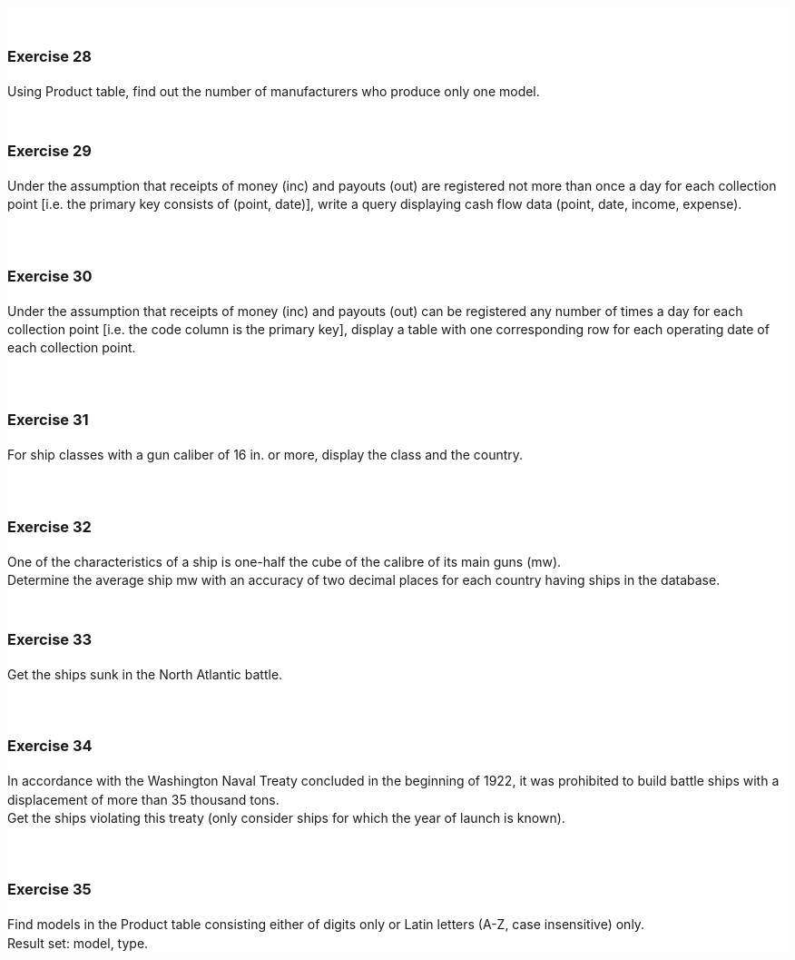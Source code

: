 <br>


### Exercise 28 
Using Product table, find out the number of manufacturers who produce only one model.  
<br>



### Exercise 29 
Under the assumption that receipts of money (inc) and payouts (out) are registered not more than once a day for each collection point 
[i.e. the primary key consists of (point, date)], write a query displaying cash flow data (point, date, income, expense).  

<br>


### Exercise 30 
Under the assumption that receipts of money (inc) and payouts (out) can be registered any number of times a day for each collection point 
[i.e. the code column is the primary key], display a table with one corresponding row for each operating date of each collection point.  

<br>


### Exercise 31 
For ship classes with a gun caliber of 16 in. or more, display the class and the country.  

<br>


### Exercise 32 
One of the characteristics of a ship is one-half the cube of the calibre of its main guns (mw).  
Determine the average ship mw with an accuracy of two decimal places for each country having ships in the database.  
<br>



### Exercise 33 
Get the ships sunk in the North Atlantic battle.  

<br>


### Exercise 34 
In accordance with the Washington Naval Treaty concluded in the beginning of 1922, it was prohibited to build battle ships with a displacement of more than 35 thousand tons.  
Get the ships violating this treaty (only consider ships for which the year of launch is known).  

<br>


### Exercise 35 
Find models in the Product table consisting either of digits only or Latin letters (A-Z, case insensitive) only.  
Result set: model, type.  
